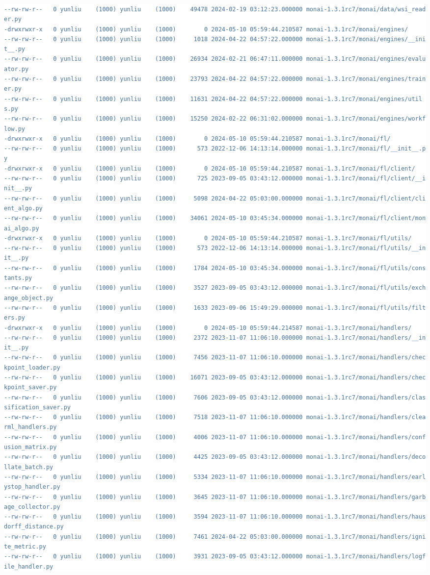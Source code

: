 ```diff
--rw-rw-r--   0 yunliu    (1000) yunliu    (1000)    49478 2024-02-19 03:12:23.000000 monai-1.3.1rc7/monai/data/wsi_reader.py
-drwxrwxr-x   0 yunliu    (1000) yunliu    (1000)        0 2024-05-10 05:59:44.210587 monai-1.3.1rc7/monai/engines/
--rw-rw-r--   0 yunliu    (1000) yunliu    (1000)     1018 2024-04-22 04:57:22.000000 monai-1.3.1rc7/monai/engines/__init__.py
--rw-rw-r--   0 yunliu    (1000) yunliu    (1000)    26934 2024-02-21 06:47:11.000000 monai-1.3.1rc7/monai/engines/evaluator.py
--rw-rw-r--   0 yunliu    (1000) yunliu    (1000)    23793 2024-04-22 04:57:22.000000 monai-1.3.1rc7/monai/engines/trainer.py
--rw-rw-r--   0 yunliu    (1000) yunliu    (1000)    11631 2024-04-22 04:57:22.000000 monai-1.3.1rc7/monai/engines/utils.py
--rw-rw-r--   0 yunliu    (1000) yunliu    (1000)    15250 2024-02-22 06:31:02.000000 monai-1.3.1rc7/monai/engines/workflow.py
-drwxrwxr-x   0 yunliu    (1000) yunliu    (1000)        0 2024-05-10 05:59:44.210587 monai-1.3.1rc7/monai/fl/
--rw-rw-r--   0 yunliu    (1000) yunliu    (1000)      573 2022-12-06 14:13:14.000000 monai-1.3.1rc7/monai/fl/__init__.py
-drwxrwxr-x   0 yunliu    (1000) yunliu    (1000)        0 2024-05-10 05:59:44.210587 monai-1.3.1rc7/monai/fl/client/
--rw-rw-r--   0 yunliu    (1000) yunliu    (1000)      725 2023-09-05 03:43:12.000000 monai-1.3.1rc7/monai/fl/client/__init__.py
--rw-rw-r--   0 yunliu    (1000) yunliu    (1000)     5098 2024-04-22 05:03:00.000000 monai-1.3.1rc7/monai/fl/client/client_algo.py
--rw-rw-r--   0 yunliu    (1000) yunliu    (1000)    34061 2024-05-10 03:45:34.000000 monai-1.3.1rc7/monai/fl/client/monai_algo.py
-drwxrwxr-x   0 yunliu    (1000) yunliu    (1000)        0 2024-05-10 05:59:44.210587 monai-1.3.1rc7/monai/fl/utils/
--rw-rw-r--   0 yunliu    (1000) yunliu    (1000)      573 2022-12-06 14:13:14.000000 monai-1.3.1rc7/monai/fl/utils/__init__.py
--rw-rw-r--   0 yunliu    (1000) yunliu    (1000)     1784 2024-05-10 03:45:34.000000 monai-1.3.1rc7/monai/fl/utils/constants.py
--rw-rw-r--   0 yunliu    (1000) yunliu    (1000)     3527 2023-09-05 03:43:12.000000 monai-1.3.1rc7/monai/fl/utils/exchange_object.py
--rw-rw-r--   0 yunliu    (1000) yunliu    (1000)     1633 2023-09-06 15:49:29.000000 monai-1.3.1rc7/monai/fl/utils/filters.py
-drwxrwxr-x   0 yunliu    (1000) yunliu    (1000)        0 2024-05-10 05:59:44.214587 monai-1.3.1rc7/monai/handlers/
--rw-rw-r--   0 yunliu    (1000) yunliu    (1000)     2372 2023-11-07 11:06:10.000000 monai-1.3.1rc7/monai/handlers/__init__.py
--rw-rw-r--   0 yunliu    (1000) yunliu    (1000)     7456 2023-11-07 11:06:10.000000 monai-1.3.1rc7/monai/handlers/checkpoint_loader.py
--rw-rw-r--   0 yunliu    (1000) yunliu    (1000)    16071 2023-09-05 03:43:12.000000 monai-1.3.1rc7/monai/handlers/checkpoint_saver.py
--rw-rw-r--   0 yunliu    (1000) yunliu    (1000)     7606 2023-09-05 03:43:12.000000 monai-1.3.1rc7/monai/handlers/classification_saver.py
--rw-rw-r--   0 yunliu    (1000) yunliu    (1000)     7518 2023-11-07 11:06:10.000000 monai-1.3.1rc7/monai/handlers/clearml_handlers.py
--rw-rw-r--   0 yunliu    (1000) yunliu    (1000)     4006 2023-11-07 11:06:10.000000 monai-1.3.1rc7/monai/handlers/confusion_matrix.py
--rw-rw-r--   0 yunliu    (1000) yunliu    (1000)     4425 2023-09-05 03:43:12.000000 monai-1.3.1rc7/monai/handlers/decollate_batch.py
--rw-rw-r--   0 yunliu    (1000) yunliu    (1000)     5334 2023-11-07 11:06:10.000000 monai-1.3.1rc7/monai/handlers/earlystop_handler.py
--rw-rw-r--   0 yunliu    (1000) yunliu    (1000)     3645 2023-11-07 11:06:10.000000 monai-1.3.1rc7/monai/handlers/garbage_collector.py
--rw-rw-r--   0 yunliu    (1000) yunliu    (1000)     3594 2023-11-07 11:06:10.000000 monai-1.3.1rc7/monai/handlers/hausdorff_distance.py
--rw-rw-r--   0 yunliu    (1000) yunliu    (1000)     7461 2024-04-22 05:03:00.000000 monai-1.3.1rc7/monai/handlers/ignite_metric.py
--rw-rw-r--   0 yunliu    (1000) yunliu    (1000)     3931 2023-09-05 03:43:12.000000 monai-1.3.1rc7/monai/handlers/logfile_handler.py
```